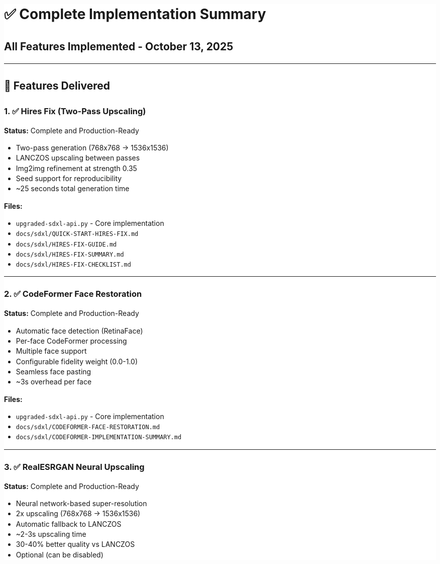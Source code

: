 # ✅ Complete Implementation Summary

## All Features Implemented - October 13, 2025

---

## 🎯 Features Delivered

### 1. ✅ Hires Fix (Two-Pass Upscaling)
**Status:** Complete and Production-Ready

- Two-pass generation (768x768 → 1536x1536)
- LANCZOS upscaling between passes
- Img2img refinement at strength 0.35
- Seed support for reproducibility
- ~25 seconds total generation time

**Files:**
- `upgraded-sdxl-api.py` - Core implementation
- `docs/sdxl/QUICK-START-HIRES-FIX.md`
- `docs/sdxl/HIRES-FIX-GUIDE.md`
- `docs/sdxl/HIRES-FIX-SUMMARY.md`
- `docs/sdxl/HIRES-FIX-CHECKLIST.md`

---

### 2. ✅ CodeFormer Face Restoration
**Status:** Complete and Production-Ready

- Automatic face detection (RetinaFace)
- Per-face CodeFormer processing
- Multiple face support
- Configurable fidelity weight (0.0-1.0)
- Seamless face pasting
- ~3s overhead per face

**Files:**
- `upgraded-sdxl-api.py` - Core implementation
- `docs/sdxl/CODEFORMER-FACE-RESTORATION.md`
- `docs/sdxl/CODEFORMER-IMPLEMENTATION-SUMMARY.md`

---

### 3. ✅ RealESRGAN Neural Upscaling
**Status:** Complete and Production-Ready

- Neural network-based super-resolution
- 2x upscaling (768x768 → 1536x1536)
- Automatic fallback to LANCZOS
- ~2-3s upscaling time
- 30-40% better quality vs LANCZOS
- Optional (can be disabled)
